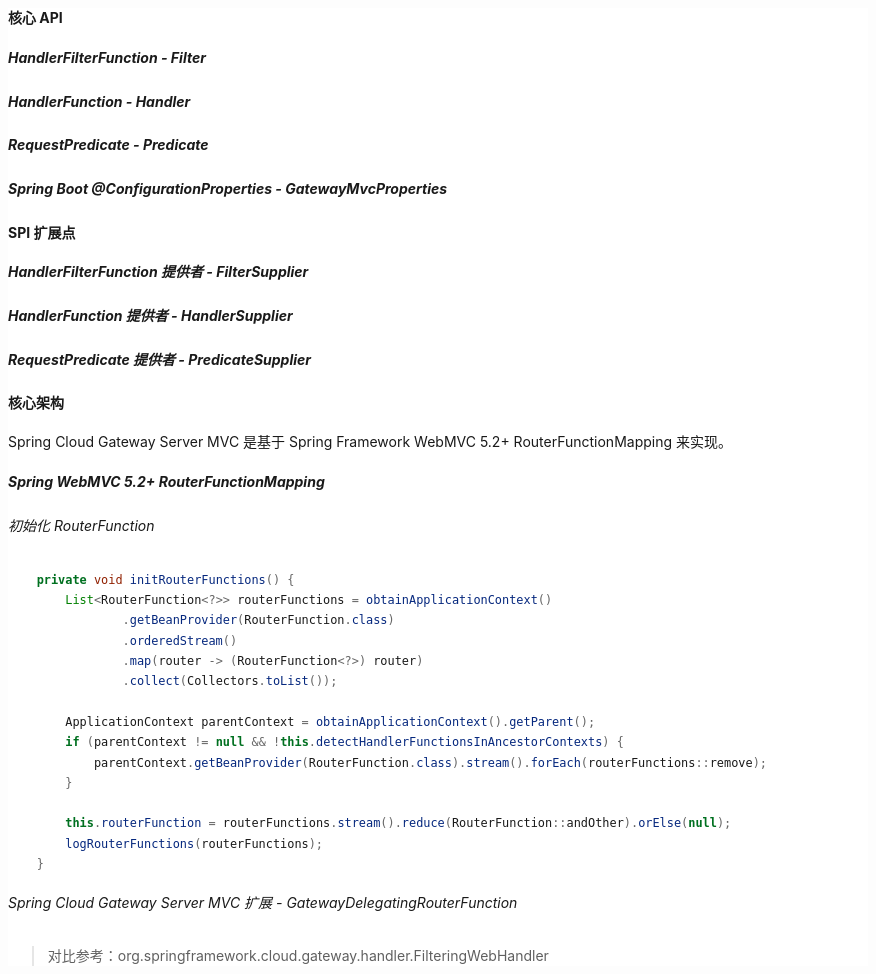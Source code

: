 <a name="h2TuX"></a>
#### 核心 API
<a name="IXwuK"></a>
##### HandlerFilterFunction - Filter
<a name="hBj0L"></a>
##### HandlerFunction - Handler
<a name="fPZuZ"></a>
##### RequestPredicate - Predicate
<a name="tPoKt"></a>
##### Spring Boot @ConfigurationProperties - GatewayMvcProperties

<a name="rFc3Y"></a>
#### SPI 扩展点
<a name="KX60A"></a>
##### HandlerFilterFunction 提供者 - FilterSupplier
<a name="syWBd"></a>
##### HandlerFunction 提供者 - HandlerSupplier
<a name="jJUr9"></a>
##### RequestPredicate 提供者 - PredicateSupplier

<a name="XvLwm"></a>
#### 核心架构
Spring Cloud Gateway Server MVC 是基于 Spring Framework WebMVC 5.2+ RouterFunctionMapping 来实现。

<a name="O3I92"></a>
##### Spring WebMVC 5.2+ RouterFunctionMapping
<a name="lityx"></a>
###### 初始化 RouterFunction
```java
	private void initRouterFunctions() {
		List<RouterFunction<?>> routerFunctions = obtainApplicationContext()
				.getBeanProvider(RouterFunction.class)
				.orderedStream()
				.map(router -> (RouterFunction<?>) router)
				.collect(Collectors.toList());

		ApplicationContext parentContext = obtainApplicationContext().getParent();
		if (parentContext != null && !this.detectHandlerFunctionsInAncestorContexts) {
			parentContext.getBeanProvider(RouterFunction.class).stream().forEach(routerFunctions::remove);
		}

		this.routerFunction = routerFunctions.stream().reduce(RouterFunction::andOther).orElse(null);
		logRouterFunctions(routerFunctions);
	}
```
<a name="Qqg5q"></a>
###### Spring Cloud Gateway Server MVC 扩展 - GatewayDelegatingRouterFunction
> 对比参考：org.springframework.cloud.gateway.handler.FilteringWebHandler
